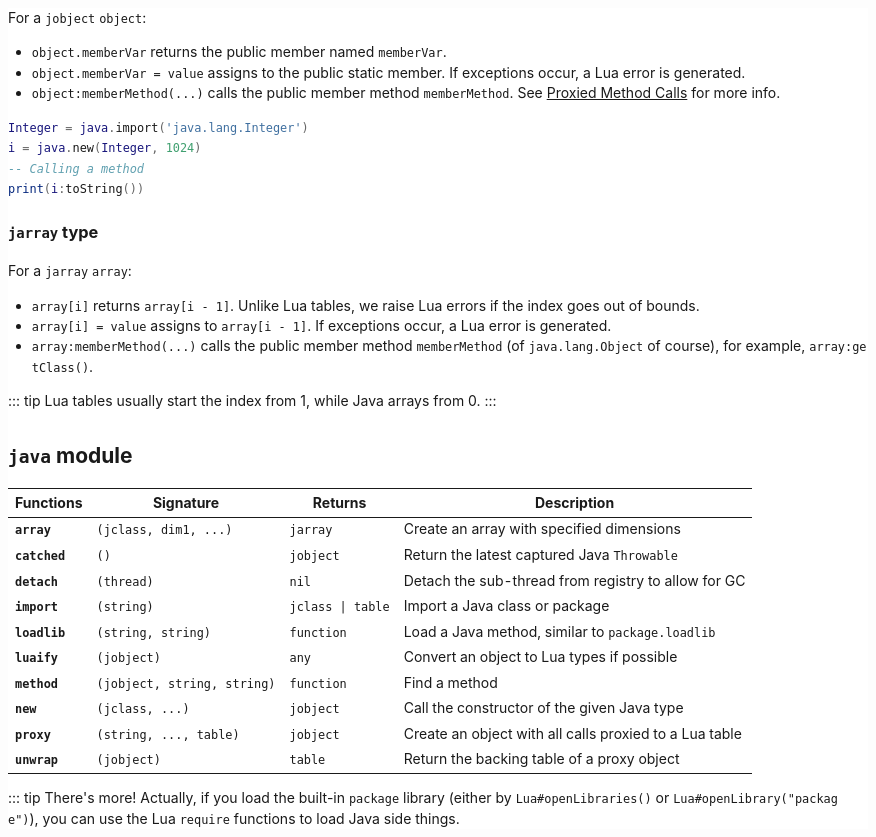 For a `jobject` `object`:

- `object.memberVar` returns the public member named `memberVar`.
- `object.memberVar = value` assigns to the public static member. If exceptions occur, a Lua error is generated.
- `object:memberMethod(...)` calls the public member method `memberMethod`. See [Proxied Method Calls](#proxied-method-calls) for more info.

```lua
Integer = java.import('java.lang.Integer')
i = java.new(Integer, 1024)
-- Calling a method
print(i:toString())
```

### `jarray` <Badge>type</Badge>

For a `jarray` `array`:

- `array[i]` returns `array[i - 1]`. Unlike Lua tables, we raise Lua errors if the index goes out of bounds.
- `array[i] = value` assigns to `array[i - 1]`. If exceptions occur, a Lua error is generated.
- `array:memberMethod(...)` calls the public member method `memberMethod` (of `java.lang.Object` of course), for example, `array:getClass()`.

::: tip
Lua tables usually start the index from 1, while Java arrays from 0.
:::

## `java` <Badge>module</Badge>

| Functions     | Signature                   | Returns           | Description                                            |
|---------------|-----------------------------|-------------------|--------------------------------------------------------|
| **`array`**   | `(jclass, dim1, ...)`       | `jarray`          | Create an array with specified dimensions              |
| **`catched`** | `()`                        | `jobject`         | Return the latest captured Java `Throwable`            |
| **`detach`**  | `(thread)`                  | `nil`             | Detach the sub-thread from registry to allow for GC    |
| **`import`**  | `(string)`                  | `jclass \| table` | Import a Java class or package                         |
| **`loadlib`** | `(string, string)`          | `function`        | Load a Java method, similar to `package.loadlib`       |
| **`luaify`**  | `(jobject)`                 | `any`             | Convert an object to Lua types if possible             |
| **`method`**  | `(jobject, string, string)` | `function`        | Find a method                                          |
| **`new`**     | `(jclass, ...)`             | `jobject`         | Call the constructor of the given Java type            |
| **`proxy`**   | `(string, ..., table)`      | `jobject`         | Create an object with all calls proxied to a Lua table |
| **`unwrap`**  | `(jobject)`                 | `table`           | Return the backing table of a proxy object             |

::: tip There's more!
Actually, if you load the built-in `package` library (either by `Lua#openLibraries()` or `Lua#openLibrary("package")`),
you can use the Lua `require` functions to load Java side things.
